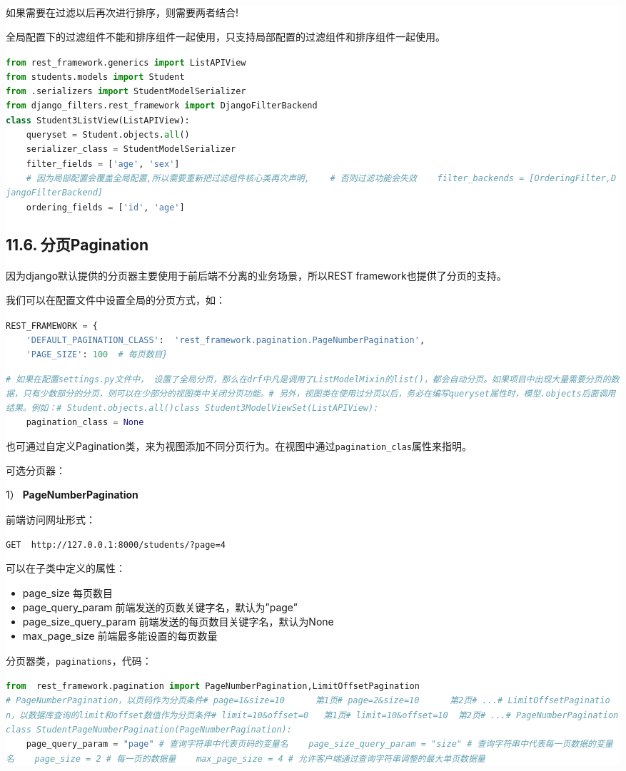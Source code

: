如果需要在过滤以后再次进行排序，则需要两者结合!

全局配置下的过滤组件不能和排序组件一起使用，只支持局部配置的过滤组件和排序组件一起使用。

```python
from rest_framework.generics import ListAPIView
from students.models import Student
from .serializers import StudentModelSerializer
from django_filters.rest_framework import DjangoFilterBackend
class Student3ListView(ListAPIView):
    queryset = Student.objects.all()
    serializer_class = StudentModelSerializer
    filter_fields = ['age', 'sex']
    # 因为局部配置会覆盖全局配置,所以需要重新把过滤组件核心类再次声明,    # 否则过滤功能会失效    filter_backends = [OrderingFilter,DjangoFilterBackend]
    ordering_fields = ['id', 'age']
```

## 11.6. 分页Pagination

因为django默认提供的分页器主要使用于前后端不分离的业务场景，所以REST framework也提供了分页的支持。

我们可以在配置文件中设置全局的分页方式，如：

```python
REST_FRAMEWORK = {
    'DEFAULT_PAGINATION_CLASS':  'rest_framework.pagination.PageNumberPagination',
    'PAGE_SIZE': 100  # 每页数目}
```

```python
# 如果在配置settings.py文件中， 设置了全局分页，那么在drf中凡是调用了ListModelMixin的list()，都会自动分页。如果项目中出现大量需要分页的数据，只有少数部分的分页，则可以在少部分的视图类中关闭分页功能。# 另外，视图类在使用过分页以后，务必在编写queryset属性时，模型.objects后面调用结果。例如：# Student.objects.all()class Student3ModelViewSet(ListAPIView):
    pagination_class = None
```

也可通过自定义Pagination类，来为视图添加不同分页行为。在视图中通过`pagination_clas`属性来指明。

可选分页器：

1） **PageNumberPagination**

前端访问网址形式：

```
GET  http://127.0.0.1:8000/students/?page=4
```

可以在子类中定义的属性：

- page_size 每页数目
- page_query_param 前端发送的页数关键字名，默认为”page”
- page_size_query_param 前端发送的每页数目关键字名，默认为None
- max_page_size 前端最多能设置的每页数量

分页器类，`paginations`，代码：

```python
from  rest_framework.pagination import PageNumberPagination,LimitOffsetPagination
# PageNumberPagination，以页码作为分页条件# page=1&size=10      第1页# page=2&size=10      第2页# ...# LimitOffsetPagination，以数据库查询的limit和offset数值作为分页条件# limit=10&offset=0   第1页# limit=10&offset=10  第2页# ...# PageNumberPaginationclass StudentPageNumberPagination(PageNumberPagination):
    page_query_param = "page" # 查询字符串中代表页码的变量名    page_size_query_param = "size" # 查询字符串中代表每一页数据的变量名    page_size = 2 # 每一页的数据量    max_page_size = 4 # 允许客户端通过查询字符串调整的最大单页数据量
```
